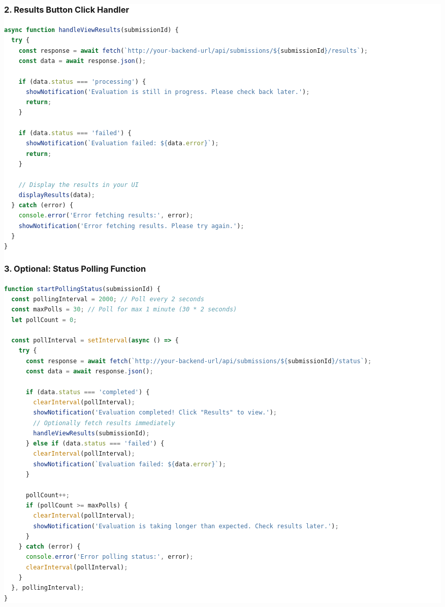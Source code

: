 
### 2. Results Button Click Handler

```javascript
async function handleViewResults(submissionId) {
  try {
    const response = await fetch(`http://your-backend-url/api/submissions/${submissionId}/results`);
    const data = await response.json();
    
    if (data.status === 'processing') {
      showNotification('Evaluation is still in progress. Please check back later.');
      return;
    }
    
    if (data.status === 'failed') {
      showNotification(`Evaluation failed: ${data.error}`);
      return;
    }
    
    // Display the results in your UI
    displayResults(data);
  } catch (error) {
    console.error('Error fetching results:', error);
    showNotification('Error fetching results. Please try again.');
  }
}
```

### 3. Optional: Status Polling Function

```javascript
function startPollingStatus(submissionId) {
  const pollingInterval = 2000; // Poll every 2 seconds
  const maxPolls = 30; // Poll for max 1 minute (30 * 2 seconds)
  let pollCount = 0;
  
  const pollInterval = setInterval(async () => {
    try {
      const response = await fetch(`http://your-backend-url/api/submissions/${submissionId}/status`);
      const data = await response.json();
      
      if (data.status === 'completed') {
        clearInterval(pollInterval);
        showNotification('Evaluation completed! Click "Results" to view.');
        // Optionally fetch results immediately
        handleViewResults(submissionId);
      } else if (data.status === 'failed') {
        clearInterval(pollInterval);
        showNotification(`Evaluation failed: ${data.error}`);
      }
      
      pollCount++;
      if (pollCount >= maxPolls) {
        clearInterval(pollInterval);
        showNotification('Evaluation is taking longer than expected. Check results later.');
      }
    } catch (error) {
      console.error('Error polling status:', error);
      clearInterval(pollInterval);
    }
  }, pollingInterval);
}
```